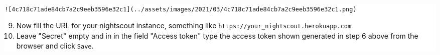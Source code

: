     ![4c718c71ade84cb7a2c9eeb3596e32c1](../assets/images/2021/03/4c718c71ade84cb7a2c9eeb3596e32c1.png)
9.  Now fill the URL for your nightscout instance, something like
    `https://your_nightscout.herokuapp.com`
10. Leave "Secret" empty and in in the field "Access token" type the
    access token shown generated in step 6 above from the browser and
    click `Save`.
